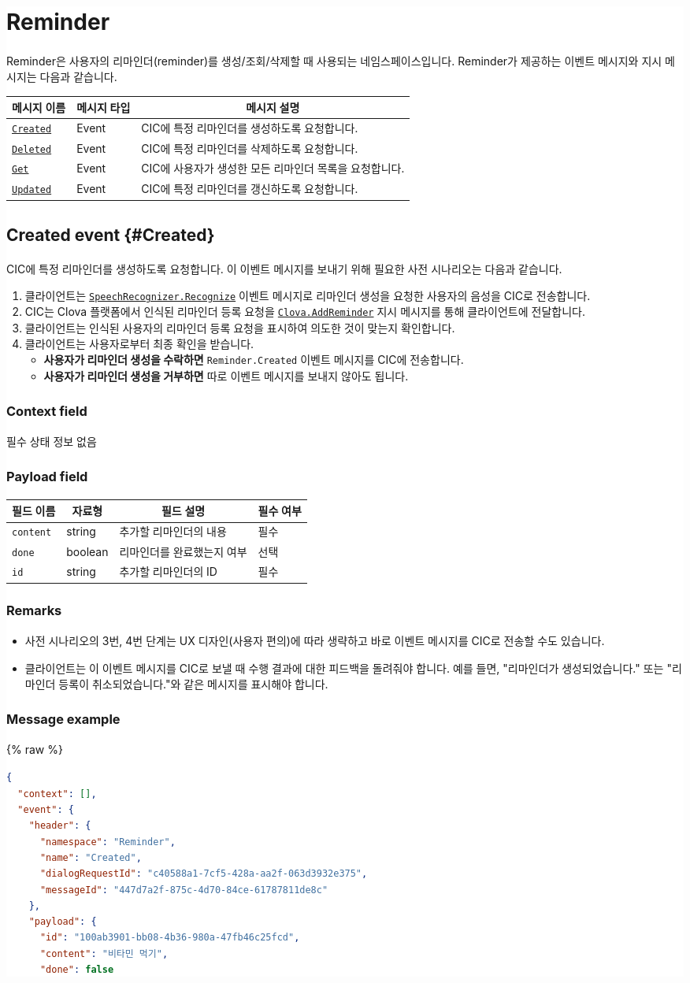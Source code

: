 # Reminder

Reminder은 사용자의 리마인더(reminder)를 생성/조회/삭제할 때 사용되는 네임스페이스입니다. Reminder가 제공하는 이벤트 메시지와 지시 메시지는 다음과 같습니다.

| 메시지 이름         | 메시지 타입  | 메시지 설명                                   |
|------------------|-----------|---------------------------------------------|
| [`Created`](#Created) | Event  | CIC에 특정 리마인더를 생성하도록 요청합니다.          |
| [`Deleted`](#Deleted) | Event  | CIC에 특정 리마인더를 삭제하도록 요청합니다.          |
| [`Get`](#Get)         | Event  | CIC에 사용자가 생성한 모든 리마인더 목록을 요청합니다.  |
| [`Updated`](#Updated) | Event  | CIC에 특정 리마인더를 갱신하도록 요청합니다.          |

## Created event {#Created}
CIC에 특정 리마인더를 생성하도록 요청합니다. 이 이벤트 메시지를 보내기 위해 필요한 사전 시나리오는 다음과 같습니다.

1. 클라이언트는 [`SpeechRecognizer.Recognize`](/CIC/References/APIs/SpeechRecognizer.md#Recognize) 이벤트 메시지로 리마인더 생성을 요청한 사용자의 음성을 CIC로 전송합니다.
2. CIC는 Clova 플랫폼에서 인식된 리마인더 등록 요청을 [`Clova.AddReminder`](/CIC/References/APIs/Clova.md#AddReminder) 지시 메시지를 통해 클라이언트에 전달합니다.
3. 클라이언트는 인식된 사용자의 리마인더 등록 요청을 표시하여 의도한 것이 맞는지 확인합니다.
4. 클라이언트는 사용자로부터 최종 확인을 받습니다.
   * **사용자가 리마인더 생성을 수락하면** `Reminder.Created` 이벤트 메시지를 CIC에 전송합니다.
   * **사용자가 리마인더 생성을 거부하면** 따로 이벤트 메시지를 보내지 않아도 됩니다.

### Context field

필수 상태 정보 없음

### Payload field
| 필드 이름       | 자료형    | 필드 설명                     | 필수 여부 |
|---------------|---------|-----------------------------|---------|
| `content`       | string  | 추가할 리마인더의 내용           | 필수     |
| `done`          | boolean | 리마인더를 완료했는지 여부        | 선택     |
| `id`            | string  | 추가할 리마인더의 ID            | 필수     |

### Remarks
* 사전 시나리오의 3번, 4번 단계는 UX 디자인(사용자 편의)에 따라 생략하고 바로 이벤트 메시지를 CIC로 전송할 수도 있습니다.

* 클라이언트는 이 이벤트 메시지를 CIC로 보낼 때 수행 결과에 대한 피드백을 돌려줘야 합니다. 예를 들면, "리마인더가 생성되었습니다." 또는 "리마인더 등록이 취소되었습니다."와 같은 메시지를 표시해야 합니다.

### Message example

{% raw %}

```json
{
  "context": [],
  "event": {
    "header": {
      "namespace": "Reminder",
      "name": "Created",
      "dialogRequestId": "c40588a1-7cf5-428a-aa2f-063d3932e375",
      "messageId": "447d7a2f-875c-4d70-84ce-61787811de8c"
    },
    "payload": {
      "id": "100ab3901-bb08-4b36-980a-47fb46c25fcd",
      "content": "비타민 먹기",
      "done": false
```